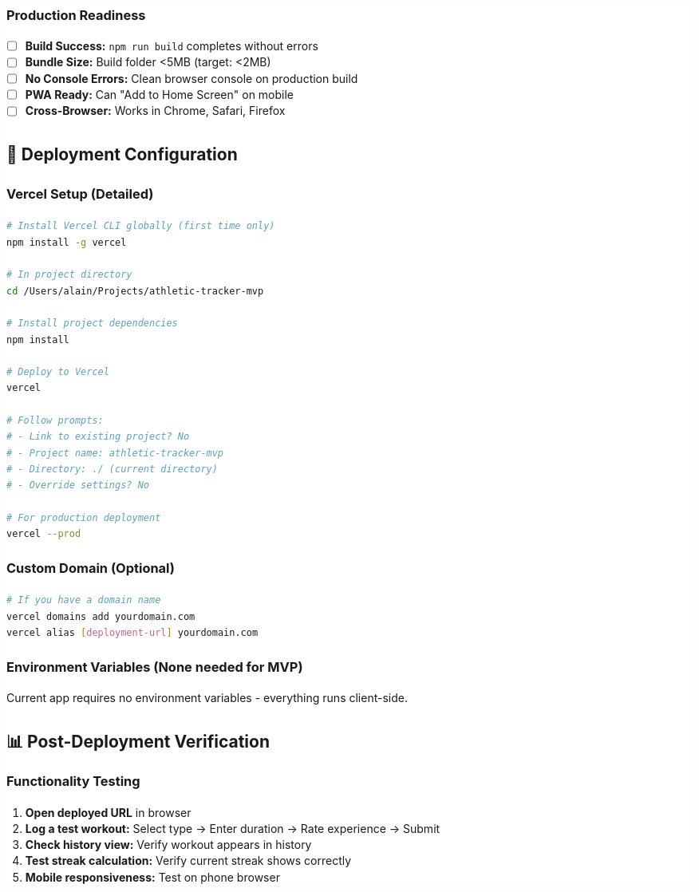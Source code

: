 ### Production Readiness
- [ ] **Build Success:** `npm run build` completes without errors
- [ ] **Bundle Size:** Build folder <5MB (target: <2MB)
- [ ] **No Console Errors:** Clean browser console on production build
- [ ] **PWA Ready:** Can "Add to Home Screen" on mobile
- [ ] **Cross-Browser:** Works in Chrome, Safari, Firefox

## 🔧 Deployment Configuration

### Vercel Setup (Detailed)
```bash
# Install Vercel CLI globally (first time only)
npm install -g vercel

# In project directory
cd /Users/alain/Projects/athletic-tracker-mvp

# Install project dependencies
npm install

# Deploy to Vercel
vercel

# Follow prompts:
# - Link to existing project? No
# - Project name: athletic-tracker-mvp
# - Directory: ./ (current directory)
# - Override settings? No

# For production deployment
vercel --prod
```

### Custom Domain (Optional)
```bash
# If you have a domain name
vercel domains add yourdomain.com
vercel alias [deployment-url] yourdomain.com
```

### Environment Variables (None needed for MVP)
Current app requires no environment variables - everything runs client-side.

## 📊 Post-Deployment Verification

### Functionality Testing
1. **Open deployed URL** in browser
2. **Log a test workout:** Select type → Enter duration → Rate experience → Submit
3. **Check history view:** Verify workout appears in history
4. **Test streak calculation:** Verify current streak shows correctly
5. **Mobile responsiveness:** Test on phone browser
